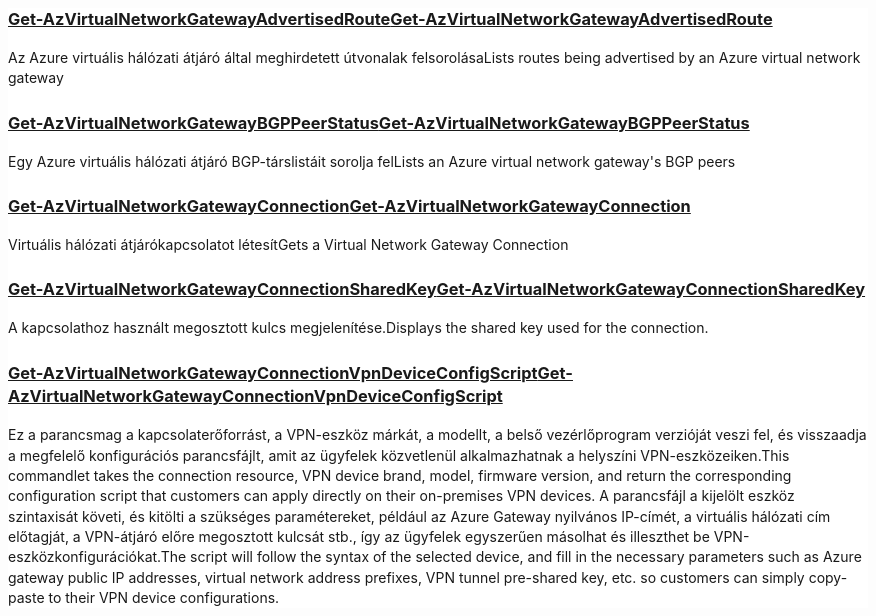 ### [<span data-ttu-id="4a96a-438">Get-AzVirtualNetworkGatewayAdvertisedRoute</span><span class="sxs-lookup"><span data-stu-id="4a96a-438">Get-AzVirtualNetworkGatewayAdvertisedRoute</span></span>](Get-AzVirtualNetworkGatewayAdvertisedRoute.md)
<span data-ttu-id="4a96a-439">Az Azure virtuális hálózati átjáró által meghirdetett útvonalak felsorolása</span><span class="sxs-lookup"><span data-stu-id="4a96a-439">Lists routes being advertised by an Azure virtual network gateway</span></span>

### [<span data-ttu-id="4a96a-440">Get-AzVirtualNetworkGatewayBGPPeerStatus</span><span class="sxs-lookup"><span data-stu-id="4a96a-440">Get-AzVirtualNetworkGatewayBGPPeerStatus</span></span>](Get-AzVirtualNetworkGatewayBGPPeerStatus.md)
<span data-ttu-id="4a96a-441">Egy Azure virtuális hálózati átjáró BGP-társlistáit sorolja fel</span><span class="sxs-lookup"><span data-stu-id="4a96a-441">Lists an Azure virtual network gateway's BGP peers</span></span>

### [<span data-ttu-id="4a96a-442">Get-AzVirtualNetworkGatewayConnection</span><span class="sxs-lookup"><span data-stu-id="4a96a-442">Get-AzVirtualNetworkGatewayConnection</span></span>](Get-AzVirtualNetworkGatewayConnection.md)
<span data-ttu-id="4a96a-443">Virtuális hálózati átjárókapcsolatot létesít</span><span class="sxs-lookup"><span data-stu-id="4a96a-443">Gets a Virtual Network Gateway Connection</span></span>

### [<span data-ttu-id="4a96a-444">Get-AzVirtualNetworkGatewayConnectionSharedKey</span><span class="sxs-lookup"><span data-stu-id="4a96a-444">Get-AzVirtualNetworkGatewayConnectionSharedKey</span></span>](Get-AzVirtualNetworkGatewayConnectionSharedKey.md)
<span data-ttu-id="4a96a-445">A kapcsolathoz használt megosztott kulcs megjelenítése.</span><span class="sxs-lookup"><span data-stu-id="4a96a-445">Displays the shared key used for the connection.</span></span>

### [<span data-ttu-id="4a96a-446">Get-AzVirtualNetworkGatewayConnectionVpnDeviceConfigScript</span><span class="sxs-lookup"><span data-stu-id="4a96a-446">Get-AzVirtualNetworkGatewayConnectionVpnDeviceConfigScript</span></span>](Get-AzVirtualNetworkGatewayConnectionVpnDeviceConfigScript.md)
<span data-ttu-id="4a96a-447">Ez a parancsmag a kapcsolaterőforrást, a VPN-eszköz márkát, a modellt, a belső vezérlőprogram verzióját veszi fel, és visszaadja a megfelelő konfigurációs parancsfájlt, amit az ügyfelek közvetlenül alkalmazhatnak a helyszíni VPN-eszközeiken.</span><span class="sxs-lookup"><span data-stu-id="4a96a-447">This commandlet takes the connection resource, VPN device brand, model, firmware version, and return the corresponding configuration script that customers can apply directly on their on-premises VPN devices.</span></span> <span data-ttu-id="4a96a-448">A parancsfájl a kijelölt eszköz szintaxisát követi, és kitölti a szükséges paramétereket, például az Azure Gateway nyilvános IP-címét, a virtuális hálózati cím előtagját, a VPN-átjáró előre megosztott kulcsát stb., így az ügyfelek egyszerűen másolhat és illeszthet be VPN-eszközkonfigurációkat.</span><span class="sxs-lookup"><span data-stu-id="4a96a-448">The script will follow the syntax of the selected device, and fill in the necessary parameters such as Azure gateway public IP addresses, virtual network address prefixes, VPN tunnel pre-shared key, etc. so customers can simply copy-paste to their VPN device configurations.</span></span>
